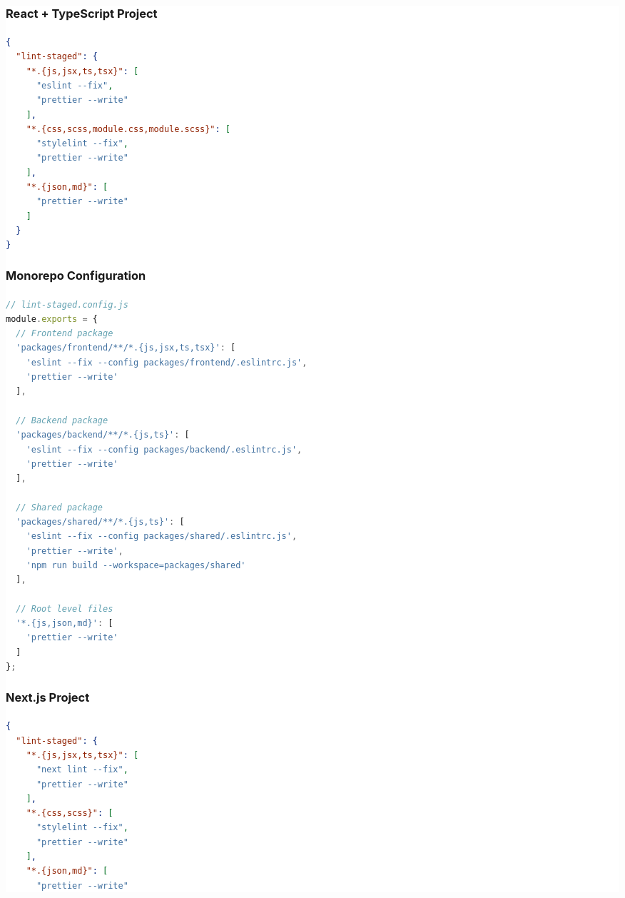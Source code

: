 ### React + TypeScript Project
```json
{
  "lint-staged": {
    "*.{js,jsx,ts,tsx}": [
      "eslint --fix",
      "prettier --write"
    ],
    "*.{css,scss,module.css,module.scss}": [
      "stylelint --fix",
      "prettier --write"
    ],
    "*.{json,md}": [
      "prettier --write"
    ]
  }
}
```

### Monorepo Configuration
```javascript
// lint-staged.config.js
module.exports = {
  // Frontend package
  'packages/frontend/**/*.{js,jsx,ts,tsx}': [
    'eslint --fix --config packages/frontend/.eslintrc.js',
    'prettier --write'
  ],
  
  // Backend package
  'packages/backend/**/*.{js,ts}': [
    'eslint --fix --config packages/backend/.eslintrc.js',
    'prettier --write'
  ],
  
  // Shared package
  'packages/shared/**/*.{js,ts}': [
    'eslint --fix --config packages/shared/.eslintrc.js',
    'prettier --write',
    'npm run build --workspace=packages/shared'
  ],
  
  // Root level files
  '*.{js,json,md}': [
    'prettier --write'
  ]
};
```

### Next.js Project
```json
{
  "lint-staged": {
    "*.{js,jsx,ts,tsx}": [
      "next lint --fix",
      "prettier --write"
    ],
    "*.{css,scss}": [
      "stylelint --fix",
      "prettier --write"
    ],
    "*.{json,md}": [
      "prettier --write"
```